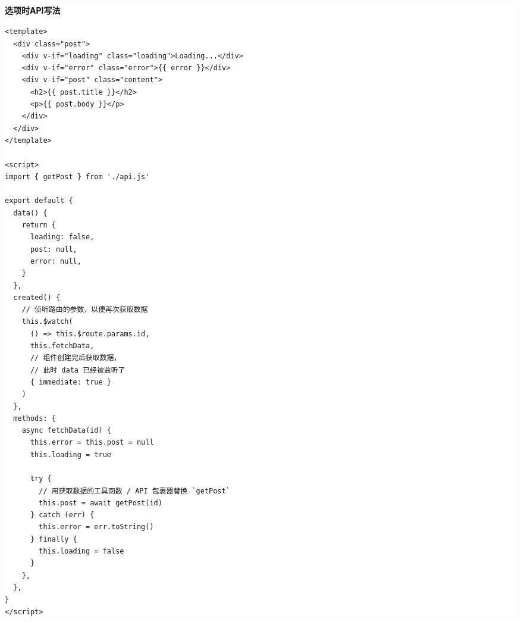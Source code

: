 **选项时API写法**

```vue
<template>
  <div class="post">
    <div v-if="loading" class="loading">Loading...</div>
    <div v-if="error" class="error">{{ error }}</div>
    <div v-if="post" class="content">
      <h2>{{ post.title }}</h2>
      <p>{{ post.body }}</p>
    </div>
  </div>
</template>

<script>
import { getPost } from './api.js'

export default {
  data() {
    return {
      loading: false,
      post: null,
      error: null,
    }
  },
  created() {
    // 侦听路由的参数，以便再次获取数据
    this.$watch(
      () => this.$route.params.id,
      this.fetchData,
      // 组件创建完后获取数据，
      // 此时 data 已经被监听了
      { immediate: true }
    )
  },
  methods: {
    async fetchData(id) {
      this.error = this.post = null
      this.loading = true

      try {
        // 用获取数据的工具函数 / API 包裹器替换 `getPost`
        this.post = await getPost(id)
      } catch (err) {
        this.error = err.toString()
      } finally {
        this.loading = false
      }
    },
  },
}
</script>
```
